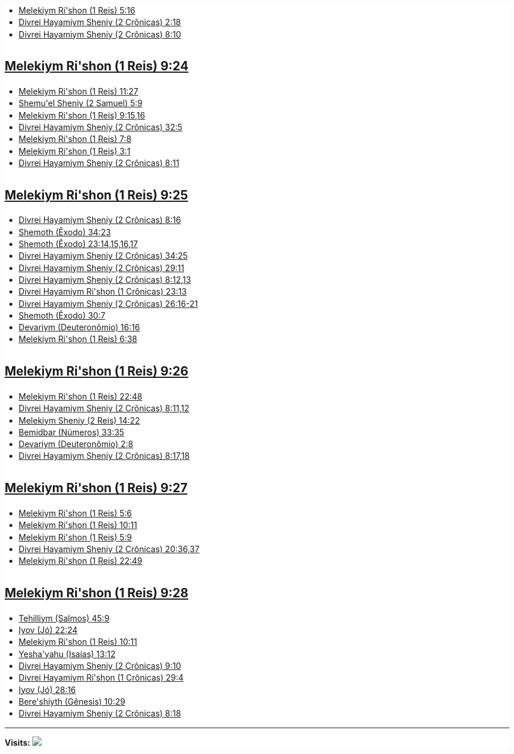 - [Melekiym Ri'shon (1 Reis) 5:16](https://bible.ozzuu.com/pt_yah/1Ki/5#16)
- [Divrei Hayamiym Sheniy (2 Crônicas) 2:18](https://bible.ozzuu.com/pt_yah/2Ch/2#18)
- [Divrei Hayamiym Sheniy (2 Crônicas) 8:10](https://bible.ozzuu.com/pt_yah/2Ch/8#10)
<h2 id="24"><a href="https://bible.ozzuu.com/pt_yah/1Ki/9#24" target="_blank">Melekiym Ri'shon (1 Reis) 9:24</a></h2>

- [Melekiym Ri'shon (1 Reis) 11:27](https://bible.ozzuu.com/pt_yah/1Ki/11#27)
- [Shemu'el Sheniy (2 Samuel) 5:9](https://bible.ozzuu.com/pt_yah/2Sm/5#9)
- [Melekiym Ri'shon (1 Reis) 9:15,16](https://bible.ozzuu.com/pt_yah/1Ki/9#15)
- [Divrei Hayamiym Sheniy (2 Crônicas) 32:5](https://bible.ozzuu.com/pt_yah/2Ch/32#5)
- [Melekiym Ri'shon (1 Reis) 7:8](https://bible.ozzuu.com/pt_yah/1Ki/7#8)
- [Melekiym Ri'shon (1 Reis) 3:1](https://bible.ozzuu.com/pt_yah/1Ki/3#1)
- [Divrei Hayamiym Sheniy (2 Crônicas) 8:11](https://bible.ozzuu.com/pt_yah/2Ch/8#11)
<h2 id="25"><a href="https://bible.ozzuu.com/pt_yah/1Ki/9#25" target="_blank">Melekiym Ri'shon (1 Reis) 9:25</a></h2>

- [Divrei Hayamiym Sheniy (2 Crônicas) 8:16](https://bible.ozzuu.com/pt_yah/2Ch/8#16)
- [Shemoth (Êxodo) 34:23](https://bible.ozzuu.com/pt_yah/Exo/34#23)
- [Shemoth (Êxodo) 23:14,15,16,17](https://bible.ozzuu.com/pt_yah/Exo/23#14)
- [Divrei Hayamiym Sheniy (2 Crônicas) 34:25](https://bible.ozzuu.com/pt_yah/2Ch/34#25)
- [Divrei Hayamiym Sheniy (2 Crônicas) 29:11](https://bible.ozzuu.com/pt_yah/2Ch/29#11)
- [Divrei Hayamiym Sheniy (2 Crônicas) 8:12,13](https://bible.ozzuu.com/pt_yah/2Ch/8#12)
- [Divrei Hayamiym Ri'shon (1 Crônicas) 23:13](https://bible.ozzuu.com/pt_yah/1Ch/23#13)
- [Divrei Hayamiym Sheniy (2 Crônicas) 26:16-21](https://bible.ozzuu.com/pt_yah/2Ch/26#16)
- [Shemoth (Êxodo) 30:7](https://bible.ozzuu.com/pt_yah/Exo/30#7)
- [Devariym (Deuteronômio) 16:16](https://bible.ozzuu.com/pt_yah/Deu/16#16)
- [Melekiym Ri'shon (1 Reis) 6:38](https://bible.ozzuu.com/pt_yah/1Ki/6#38)
<h2 id="26"><a href="https://bible.ozzuu.com/pt_yah/1Ki/9#26" target="_blank">Melekiym Ri'shon (1 Reis) 9:26</a></h2>

- [Melekiym Ri'shon (1 Reis) 22:48](https://bible.ozzuu.com/pt_yah/1Ki/22#48)
- [Divrei Hayamiym Sheniy (2 Crônicas) 8:11,12](https://bible.ozzuu.com/pt_yah/2Ch/8#11)
- [Melekiym Sheniy (2 Reis) 14:22](https://bible.ozzuu.com/pt_yah/2Ki/14#22)
- [Bemidbar (Números) 33:35](https://bible.ozzuu.com/pt_yah/Num/33#35)
- [Devariym (Deuteronômio) 2:8](https://bible.ozzuu.com/pt_yah/Deu/2#8)
- [Divrei Hayamiym Sheniy (2 Crônicas) 8:17,18](https://bible.ozzuu.com/pt_yah/2Ch/8#17)
<h2 id="27"><a href="https://bible.ozzuu.com/pt_yah/1Ki/9#27" target="_blank">Melekiym Ri'shon (1 Reis) 9:27</a></h2>

- [Melekiym Ri'shon (1 Reis) 5:6](https://bible.ozzuu.com/pt_yah/1Ki/5#6)
- [Melekiym Ri'shon (1 Reis) 10:11](https://bible.ozzuu.com/pt_yah/1Ki/10#11)
- [Melekiym Ri'shon (1 Reis) 5:9](https://bible.ozzuu.com/pt_yah/1Ki/5#9)
- [Divrei Hayamiym Sheniy (2 Crônicas) 20:36,37](https://bible.ozzuu.com/pt_yah/2Ch/20#36)
- [Melekiym Ri'shon (1 Reis) 22:49](https://bible.ozzuu.com/pt_yah/1Ki/22#49)
<h2 id="28"><a href="https://bible.ozzuu.com/pt_yah/1Ki/9#28" target="_blank">Melekiym Ri'shon (1 Reis) 9:28</a></h2>

- [Tehilliym (Salmos) 45:9](https://bible.ozzuu.com/pt_yah/Psa/45#9)
- [Iyov (Jó) 22:24](https://bible.ozzuu.com/pt_yah/Job/22#24)
- [Melekiym Ri'shon (1 Reis) 10:11](https://bible.ozzuu.com/pt_yah/1Ki/10#11)
- [Yesha'yahu (Isaías) 13:12](https://bible.ozzuu.com/pt_yah/Isa/13#12)
- [Divrei Hayamiym Sheniy (2 Crônicas) 9:10](https://bible.ozzuu.com/pt_yah/2Ch/9#10)
- [Divrei Hayamiym Ri'shon (1 Crônicas) 29:4](https://bible.ozzuu.com/pt_yah/1Ch/29#4)
- [Iyov (Jó) 28:16](https://bible.ozzuu.com/pt_yah/Job/28#16)
- [Bere'shiyth (Gênesis) 10:29](https://bible.ozzuu.com/pt_yah/Gen/10#29)
- [Divrei Hayamiym Sheniy (2 Crônicas) 8:18](https://bible.ozzuu.com/pt_yah/2Ch/8#18)


---

**Visits:**
![](https://profile-counter.glitch.me/visitCounter_crossrefs13/count.svg)
